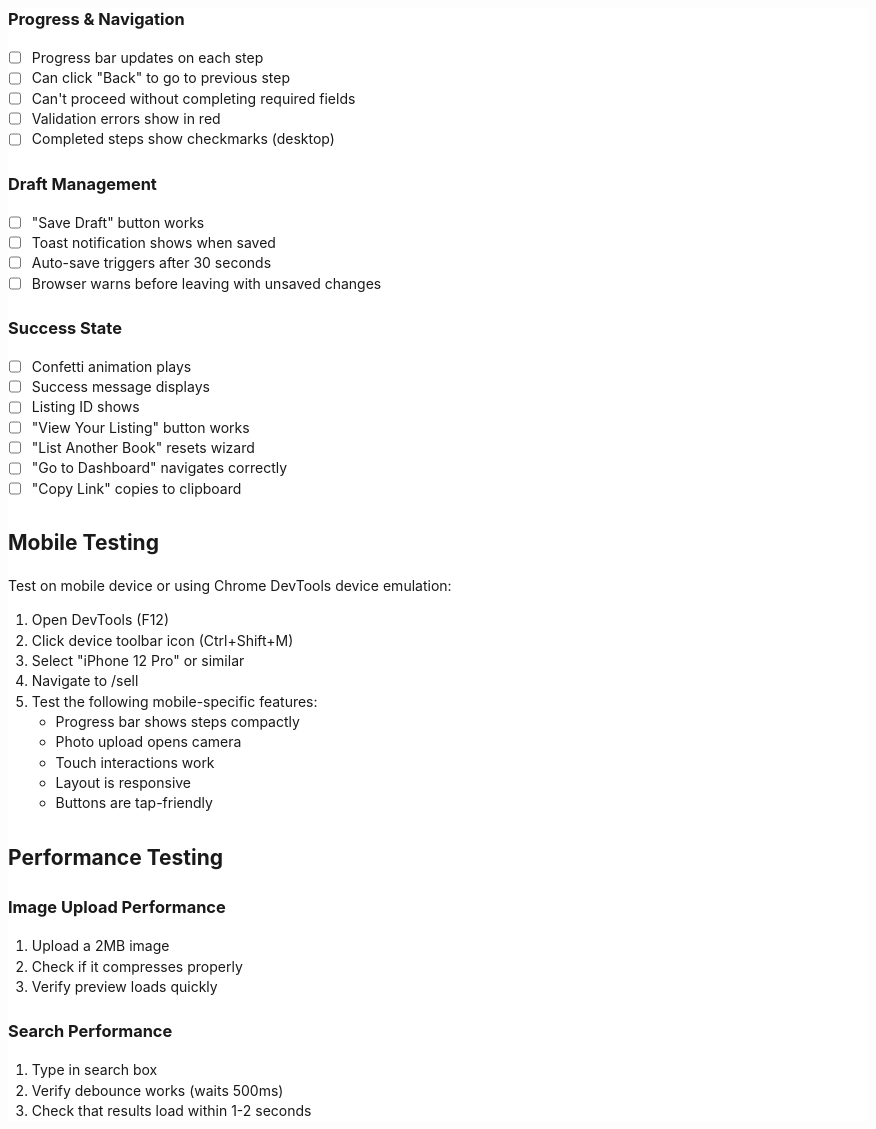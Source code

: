 ### Progress & Navigation
- [ ] Progress bar updates on each step
- [ ] Can click "Back" to go to previous step
- [ ] Can't proceed without completing required fields
- [ ] Validation errors show in red
- [ ] Completed steps show checkmarks (desktop)

### Draft Management
- [ ] "Save Draft" button works
- [ ] Toast notification shows when saved
- [ ] Auto-save triggers after 30 seconds
- [ ] Browser warns before leaving with unsaved changes

### Success State
- [ ] Confetti animation plays
- [ ] Success message displays
- [ ] Listing ID shows
- [ ] "View Your Listing" button works
- [ ] "List Another Book" resets wizard
- [ ] "Go to Dashboard" navigates correctly
- [ ] "Copy Link" copies to clipboard

## Mobile Testing

Test on mobile device or using Chrome DevTools device emulation:

1. Open DevTools (F12)
2. Click device toolbar icon (Ctrl+Shift+M)
3. Select "iPhone 12 Pro" or similar
4. Navigate to /sell
5. Test the following mobile-specific features:
   - Progress bar shows steps compactly
   - Photo upload opens camera
   - Touch interactions work
   - Layout is responsive
   - Buttons are tap-friendly

## Performance Testing

### Image Upload Performance
1. Upload a 2MB image
2. Check if it compresses properly
3. Verify preview loads quickly

### Search Performance
1. Type in search box
2. Verify debounce works (waits 500ms)
3. Check that results load within 1-2 seconds
